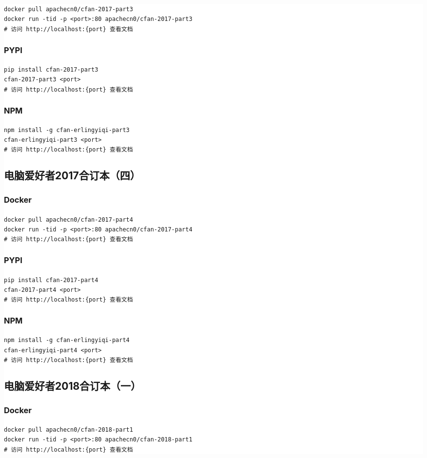 ```
docker pull apachecn0/cfan-2017-part3
docker run -tid -p <port>:80 apachecn0/cfan-2017-part3
# 访问 http://localhost:{port} 查看文档
```

### PYPI

```
pip install cfan-2017-part3
cfan-2017-part3 <port>
# 访问 http://localhost:{port} 查看文档
```

### NPM

```
npm install -g cfan-erlingyiqi-part3
cfan-erlingyiqi-part3 <port>
# 访问 http://localhost:{port} 查看文档
```

## 电脑爱好者2017合订本（四）

### Docker

```
docker pull apachecn0/cfan-2017-part4
docker run -tid -p <port>:80 apachecn0/cfan-2017-part4
# 访问 http://localhost:{port} 查看文档
```

### PYPI

```
pip install cfan-2017-part4
cfan-2017-part4 <port>
# 访问 http://localhost:{port} 查看文档
```

### NPM

```
npm install -g cfan-erlingyiqi-part4
cfan-erlingyiqi-part4 <port>
# 访问 http://localhost:{port} 查看文档
```

## 电脑爱好者2018合订本（一）

### Docker

```
docker pull apachecn0/cfan-2018-part1
docker run -tid -p <port>:80 apachecn0/cfan-2018-part1
# 访问 http://localhost:{port} 查看文档
```
